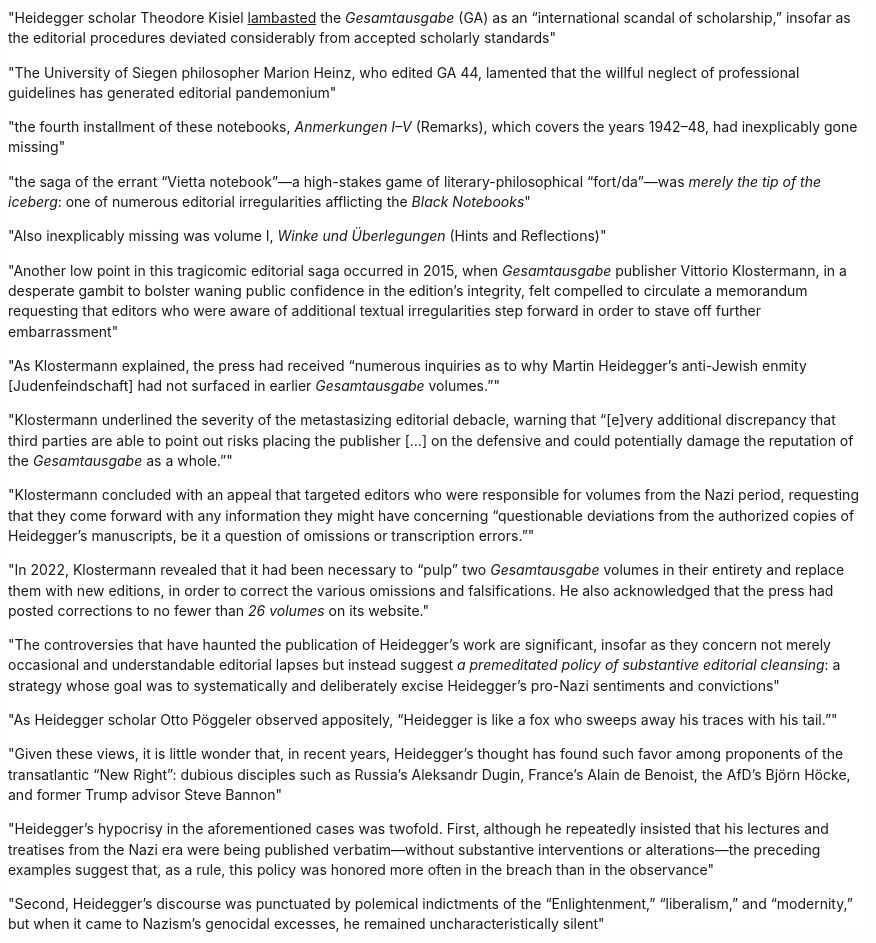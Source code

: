 "Heidegger scholar Theodore Kisiel [lambasted](https://www.pdcnet.org/philtoday/content/philtoday_1995_0039_0001_0003_0015) the *Gesamtausgabe* (GA) as an “international scandal of scholarship,” insofar as the editorial procedures deviated considerably from accepted scholarly standards"

"The University of Siegen philosopher Marion Heinz, who edited GA 44, lamented that the willful neglect of professional guidelines has generated editorial pandemonium"

"the fourth installment of these notebooks, *Anmerkungen I–V* (Remarks), which covers the years 1942–48, had inexplicably gone missing"

"the saga of the errant “Vietta notebook”—a high-stakes game of literary-philosophical “fort/da”—was *merely the tip of the iceberg*: one of numerous editorial irregularities afflicting the *Black Notebooks*"

"Also inexplicably missing was volume I, *Winke und* *Überlegungen* (Hints and Reflections)"

"Another low point in this tragicomic editorial saga occurred in 2015, when *Gesamtausgabe* publisher Vittorio Klostermann, in a desperate gambit to bolster waning public confidence in the edition’s integrity, felt compelled to circulate a memorandum requesting that editors who were aware of additional textual irregularities step forward in order to stave off further embarrassment"

"As Klostermann explained, the press had received “numerous inquiries as to why Martin Heidegger’s anti-Jewish enmity [Judenfeindschaft] had not surfaced in earlier *Gesamtausgabe* volumes.”"

"Klostermann underlined the severity of the metastasizing editorial debacle, warning that “[e]very additional discrepancy that third parties are able to point out risks placing the publisher […] on the defensive and could potentially damage the reputation of the *Gesamtausgabe* as a whole.”"

"Klostermann concluded with an appeal that targeted editors who were responsible for volumes from the Nazi period, requesting that they come forward with any information they might have concerning “questionable deviations from the authorized copies of Heidegger’s manuscripts, be it a question of omissions or transcription errors.”"

"In 2022, Klostermann revealed that it had been necessary to “pulp” two *Gesamtausgabe* volumes in their entirety and replace them with new editions, in order to correct the various omissions and falsifications. He also acknowledged that the press had posted corrections to no fewer than *26 volumes* on its website."

"The controversies that have haunted the publication of Heidegger’s work are significant, insofar as they concern not merely occasional and understandable editorial lapses but instead suggest *a premeditated policy of substantive editorial cleansing*: a strategy whose goal was to systematically and deliberately excise Heidegger’s pro-Nazi sentiments and convictions"

"As Heidegger scholar Otto Pöggeler observed appositely, “Heidegger is like a fox who sweeps away his traces with his tail.”"

"Given these views, it is little wonder that, in recent years, Heidegger’s thought has found such favor among proponents of the transatlantic “New Right”: dubious disciples such as Russia’s Aleksandr Dugin, France’s Alain de Benoist, the AfD’s Björn Höcke, and former Trump advisor Steve Bannon"

"Heidegger’s hypocrisy in the aforementioned cases was twofold. First, although he repeatedly insisted that his lectures and treatises from the Nazi era were being published verbatim—without substantive interventions or alterations—the preceding examples suggest that, as a rule, this policy was honored more often in the breach than in the observance"

"Second, Heidegger’s discourse was punctuated by polemical indictments of the “Enlightenment,” “liberalism,” and “modernity,” but when it came to Nazism’s genocidal excesses, he remained uncharacteristically silent"
